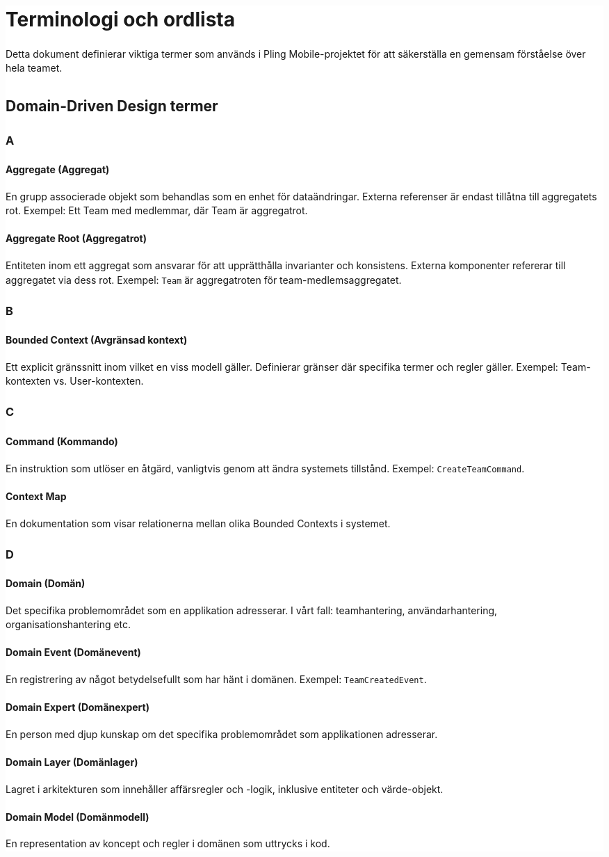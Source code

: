 # Terminologi och ordlista

Detta dokument definierar viktiga termer som används i Pling Mobile-projektet för att säkerställa en gemensam förståelse över hela teamet.

## Domain-Driven Design termer

### A

#### Aggregate (Aggregat)
En grupp associerade objekt som behandlas som en enhet för dataändringar. Externa referenser är endast tillåtna till aggregatets rot. Exempel: Ett Team med medlemmar, där Team är aggregatrot.

#### Aggregate Root (Aggregatrot)
Entiteten inom ett aggregat som ansvarar för att upprätthålla invarianter och konsistens. Externa komponenter refererar till aggregatet via dess rot. Exempel: `Team` är aggregatroten för team-medlemsaggregatet.

### B

#### Bounded Context (Avgränsad kontext)
Ett explicit gränssnitt inom vilket en viss modell gäller. Definierar gränser där specifika termer och regler gäller. Exempel: Team-kontexten vs. User-kontexten.

### C

#### Command (Kommando)
En instruktion som utlöser en åtgärd, vanligtvis genom att ändra systemets tillstånd. Exempel: `CreateTeamCommand`.

#### Context Map
En dokumentation som visar relationerna mellan olika Bounded Contexts i systemet.

### D

#### Domain (Domän)
Det specifika problemområdet som en applikation adresserar. I vårt fall: teamhantering, användarhantering, organisationshantering etc.

#### Domain Event (Domänevent)
En registrering av något betydelsefullt som har hänt i domänen. Exempel: `TeamCreatedEvent`.

#### Domain Expert (Domänexpert)
En person med djup kunskap om det specifika problemområdet som applikationen adresserar.

#### Domain Layer (Domänlager)
Lagret i arkitekturen som innehåller affärsregler och -logik, inklusive entiteter och värde-objekt.

#### Domain Model (Domänmodell)
En representation av koncept och regler i domänen som uttrycks i kod.

